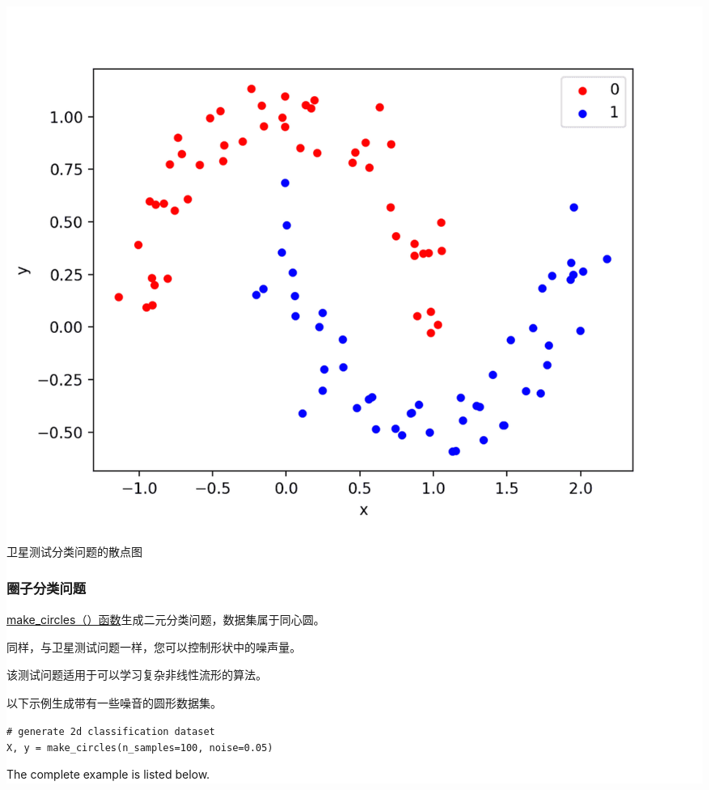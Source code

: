 ![Scatter plot of Moons Test Classification Problem](img/6a85f7810c1946dcb560161c08e31160.jpg)

卫星测试分类问题的散点图

### 圈子分类问题

[make_circles（）函数](http://scikit-learn.org/stable/modules/generated/sklearn.datasets.make_circles.html)生成二元分类问题，数据集属于同心圆。

同样，与卫星测试问题一样，您可以控制形状中的噪声量。

该测试问题适用于可以学习复杂非线性流形的算法。

以下示例生成带有一些噪音的圆形数据集。

```
# generate 2d classification dataset
X, y = make_circles(n_samples=100, noise=0.05)
```

The complete example is listed below.
